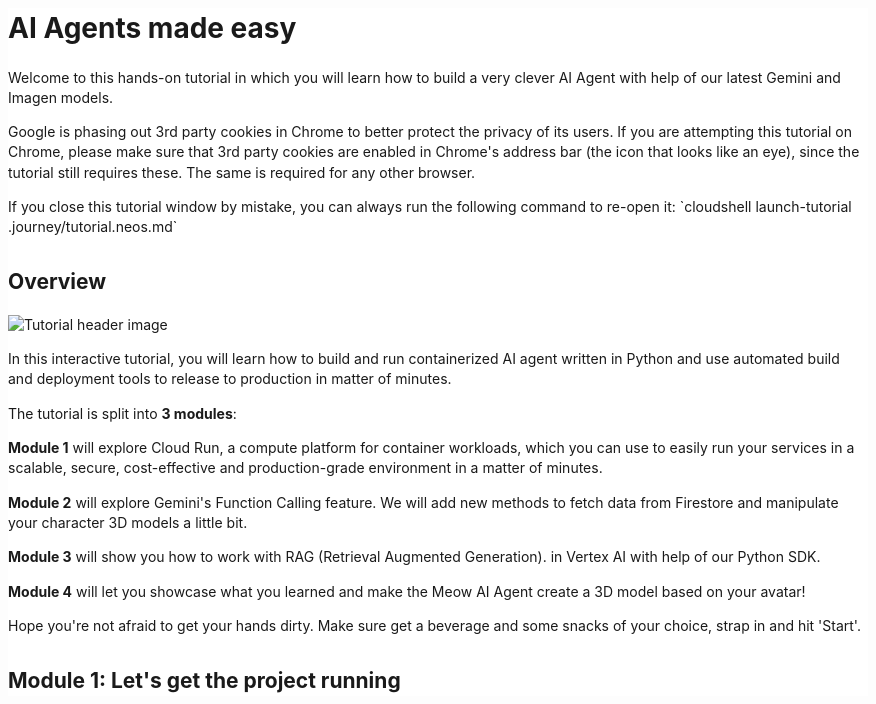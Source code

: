 
<walkthrough-metadata>
  <meta name="title" content="Google Cloud Platform" />
  <meta name="description" content="Learn how to build and run containerized
  services, use automated build and deployment tools, implement Google Cloud
  APIs to leverage GenAI capabilities and operate your service in production
  ." />
  <meta name="keywords" content="cloud, python, containers, console, run, AI,
  GenAI, APIs" />
</walkthrough-metadata>

# AI Agents made easy

Welcome to this hands-on tutorial in which you will learn how to build a very
clever AI Agent with help of our latest Gemini and Imagen models.

<walkthrough-info-message>Google is phasing out 3rd party cookies in Chrome to
better protect the privacy of its users. If you are attempting this tutorial on
Chrome, please make sure that 3rd party cookies are enabled in Chrome's address
bar (the icon that looks like an eye), since the tutorial still requires these.
The same is required for any other browser.</walkthrough-info-message>

<walkthrough-info-message>
If you close this tutorial window by mistake, you can always run the following
command to re-open it: `cloudshell launch-tutorial .journey/tutorial.neos.md`
</walkthrough-info-message>

## Overview

![Tutorial header image](https://raw.githubusercontent.com/NucleusEngineering/serverless/main/.images/containers.jpg)

In this interactive tutorial, you will learn how to build and run containerized
AI agent written in Python and use automated build and deployment tools to release
to production in matter of minutes.

The tutorial is split into **3 modules**:

**Module 1** will explore Cloud Run, a compute platform for container workloads,
which you can use to easily run your services in a scalable, secure,
cost-effective and production-grade environment in a matter of minutes.

**Module 2** will explore Gemini's Function Calling feature. We will add new
 methods to fetch data from Firestore and manipulate your character 3D models a little bit.

**Module 3** will show you how to work with RAG (Retrieval Augmented Generation). 
in Vertex AI with help of our Python SDK.

**Module 4** will let you showcase what you learned and make the Meow AI Agent create 
a 3D model based on your avatar! 

Hope you're not afraid to get your hands dirty. Make sure get a beverage and
some snacks of your choice, strap in and hit 'Start'.

## Module 1: Let's get the project running
